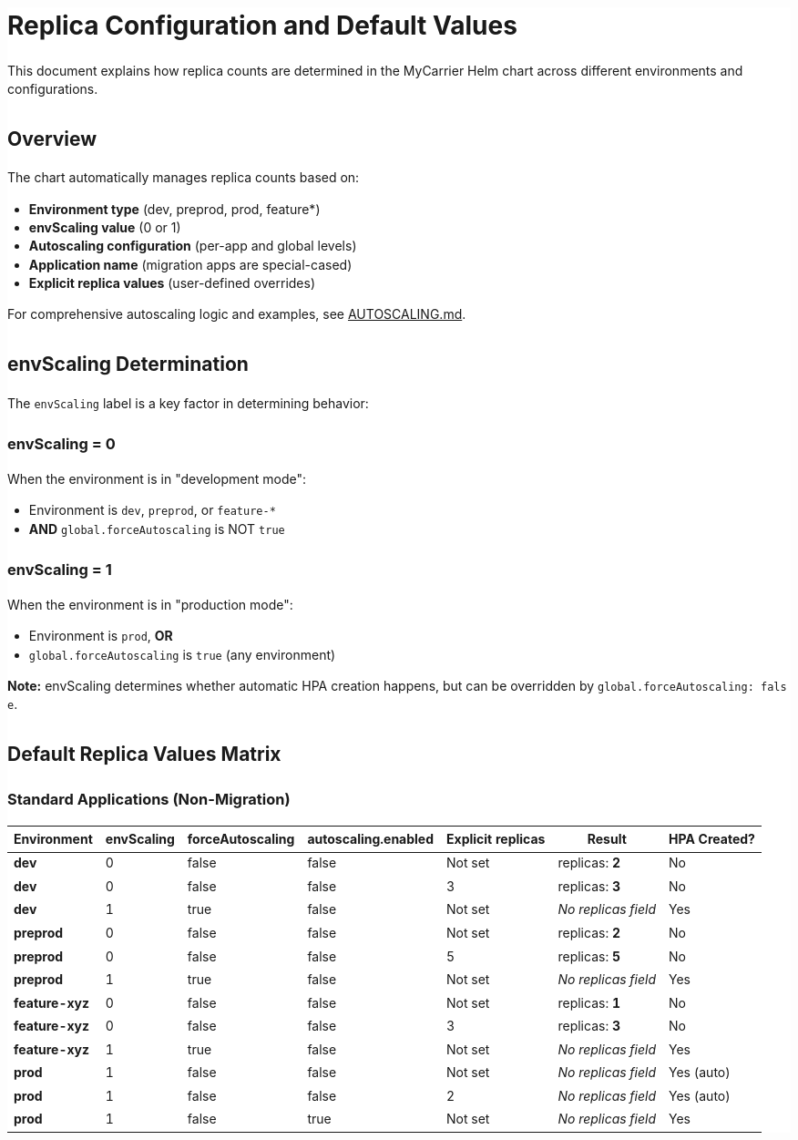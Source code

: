 # Replica Configuration and Default Values

This document explains how replica counts are determined in the MyCarrier Helm chart across different environments and configurations.

## Overview

The chart automatically manages replica counts based on:
- **Environment type** (dev, preprod, prod, feature*)
- **envScaling value** (0 or 1)
- **Autoscaling configuration** (per-app and global levels)
- **Application name** (migration apps are special-cased)
- **Explicit replica values** (user-defined overrides)

For comprehensive autoscaling logic and examples, see [AUTOSCALING.md](AUTOSCALING.md).

## envScaling Determination

The `envScaling` label is a key factor in determining behavior:

### envScaling = 0
When the environment is in "development mode":
- Environment is `dev`, `preprod`, or `feature-*`
- **AND** `global.forceAutoscaling` is NOT `true`

### envScaling = 1
When the environment is in "production mode":
- Environment is `prod`, **OR**
- `global.forceAutoscaling` is `true` (any environment)

**Note:** envScaling determines whether automatic HPA creation happens, but can be overridden by `global.forceAutoscaling: false`.

## Default Replica Values Matrix

### Standard Applications (Non-Migration)

| Environment | envScaling | forceAutoscaling | autoscaling.enabled | Explicit replicas | Result | HPA Created? |
|-------------|------------|------------------|---------------------|-------------------|---------|--------------|
| **dev** | 0 | false | false | Not set | replicas: **2** | No |
| **dev** | 0 | false | false | 3 | replicas: **3** | No |
| **dev** | 1 | true | false | Not set | *No replicas field* | Yes |
| **preprod** | 0 | false | false | Not set | replicas: **2** | No |
| **preprod** | 0 | false | false | 5 | replicas: **5** | No |
| **preprod** | 1 | true | false | Not set | *No replicas field* | Yes |
| **feature-xyz** | 0 | false | false | Not set | replicas: **1** | No |
| **feature-xyz** | 0 | false | false | 3 | replicas: **3** | No |
| **feature-xyz** | 1 | true | false | Not set | *No replicas field* | Yes |
| **prod** | 1 | false | false | Not set | *No replicas field* | Yes (auto) |
| **prod** | 1 | false | false | 2 | *No replicas field* | Yes (auto) |
| **prod** | 1 | false | true | Not set | *No replicas field* | Yes |
